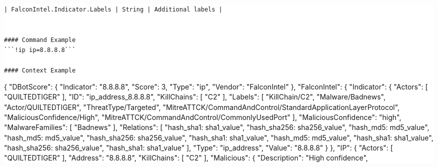 ```
| FalconIntel.Indicator.Labels | String | Additional labels | 


#### Command Example
```!ip ip=8.8.8.8```

#### Context Example
```
{
    "DBotScore": {
        "Indicator": "8.8.8.8",
        "Score": 3,
        "Type": "ip",
        "Vendor": "FalconIntel"
    },
    "FalconIntel": {
        "Indicator": {
            "Actors": [
                "QUILTEDTIGER"
            ],
            "ID": "ip_address_8.8.8.8",
            "KillChains": [
                "C2"
            ],
            "Labels": [
                "KillChain/C2",
                "Malware/Badnews",
                "Actor/QUILTEDTIGER",
                "ThreatType/Targeted",
                "MitreATTCK/CommandAndControl/StandardApplicationLayerProtocol",
                "MaliciousConfidence/High",
                "MitreATTCK/CommandAndControl/CommonlyUsedPort"
            ],
            "MaliciousConfidence": "high",
            "MalwareFamilies": [
                "Badnews"
            ],
            "Relations": [
                "hash_sha1: sha1_value",
                "hash_sha256: sha256_value",
                "hash_md5: md5_value",
                "hash_md5: md5_value",
                "hash_sha256: sha256_value",
                "hash_sha1: sha1_value",
                "hash_md5: md5_value",
                "hash_sha1: sha1_value",
                "hash_sha256: sha256_value",
                "hash_sha1: sha1_value"
            ],
            "Type": "ip_address",
            "Value": "8.8.8.8"
        }
    },
    "IP": {
        "Actors": [
            "QUILTEDTIGER"
        ],
        "Address": "8.8.8.8",
        "KillChains": [
            "C2"
        ],
        "Malicious": {
            "Description": "High confidence",
